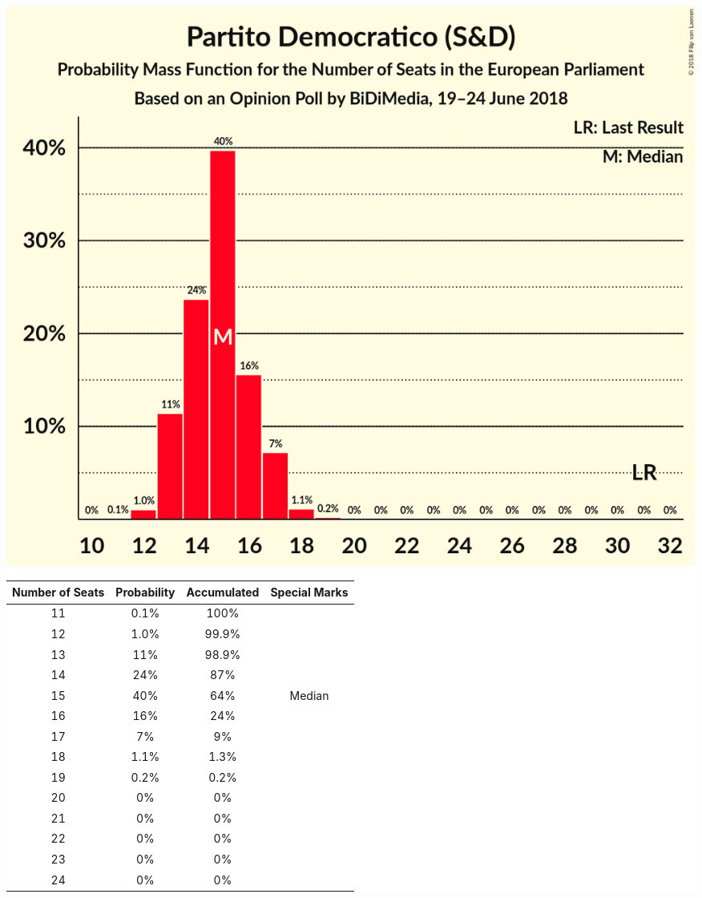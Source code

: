 ![Graph with seats probability mass function not yet produced](2018-06-24-BiDiMedia-seats-pmf-partitodemocraticosd.png "Seats Probability Mass Function")

| Number of Seats | Probability | Accumulated | Special Marks |
|:---------------:|:-----------:|:-----------:|:-------------:|
| 11 | 0.1% | 100% |  |
| 12 | 1.0% | 99.9% |  |
| 13 | 11% | 98.9% |  |
| 14 | 24% | 87% |  |
| 15 | 40% | 64% | Median |
| 16 | 16% | 24% |  |
| 17 | 7% | 9% |  |
| 18 | 1.1% | 1.3% |  |
| 19 | 0.2% | 0.2% |  |
| 20 | 0% | 0% |  |
| 21 | 0% | 0% |  |
| 22 | 0% | 0% |  |
| 23 | 0% | 0% |  |
| 24 | 0% | 0% |  |